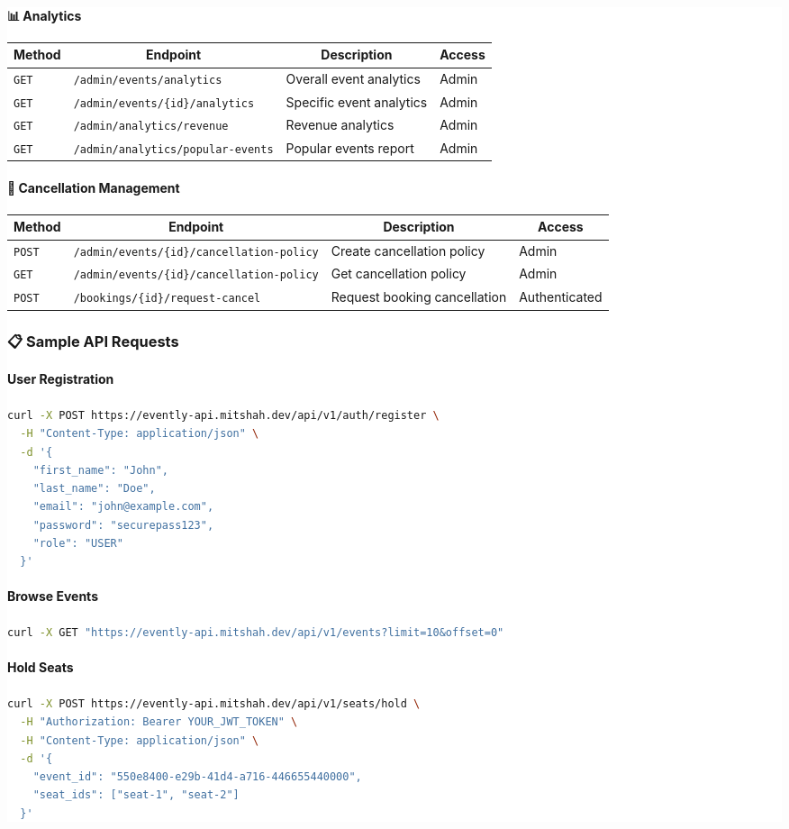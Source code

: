 #### 📊 Analytics

| Method | Endpoint                          | Description              | Access |
| ------ | --------------------------------- | ------------------------ | ------ |
| `GET`  | `/admin/events/analytics`         | Overall event analytics  | Admin  |
| `GET`  | `/admin/events/{id}/analytics`    | Specific event analytics | Admin  |
| `GET`  | `/admin/analytics/revenue`        | Revenue analytics        | Admin  |
| `GET`  | `/admin/analytics/popular-events` | Popular events report    | Admin  |

#### 🚫 Cancellation Management

| Method | Endpoint                                 | Description                  | Access        |
| ------ | ---------------------------------------- | ---------------------------- | ------------- |
| `POST` | `/admin/events/{id}/cancellation-policy` | Create cancellation policy   | Admin         |
| `GET`  | `/admin/events/{id}/cancellation-policy` | Get cancellation policy      | Admin         |
| `POST` | `/bookings/{id}/request-cancel`          | Request booking cancellation | Authenticated |

### 📋 Sample API Requests

#### User Registration

```bash
curl -X POST https://evently-api.mitshah.dev/api/v1/auth/register \
  -H "Content-Type: application/json" \
  -d '{
    "first_name": "John",
    "last_name": "Doe",
    "email": "john@example.com",
    "password": "securepass123",
    "role": "USER"
  }'
```

#### Browse Events

```bash
curl -X GET "https://evently-api.mitshah.dev/api/v1/events?limit=10&offset=0"
```

#### Hold Seats

```bash
curl -X POST https://evently-api.mitshah.dev/api/v1/seats/hold \
  -H "Authorization: Bearer YOUR_JWT_TOKEN" \
  -H "Content-Type: application/json" \
  -d '{
    "event_id": "550e8400-e29b-41d4-a716-446655440000",
    "seat_ids": ["seat-1", "seat-2"]
  }'
```

